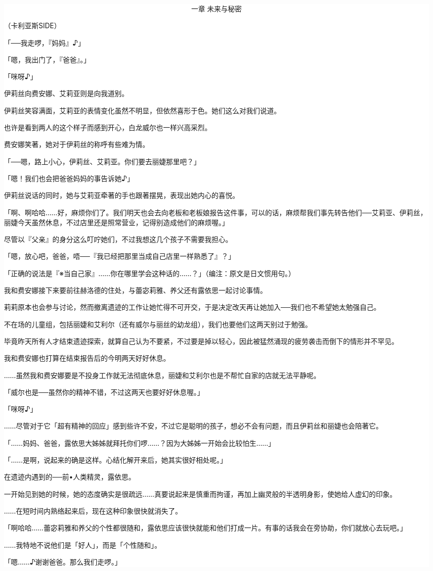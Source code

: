 <p align="center">一章 未来与秘密</p>

（卡利亚斯SIDE）

「──我走啰，『妈妈』♪」

「嗯，我出门了，『爸爸』。」

「咪呀♪」

伊莉丝向费安娜、艾莉亚则是向我道别。

伊莉丝笑容满面，艾莉亚的表情变化虽然不明显，但依然喜形于色。她们这么对我们说道。

也许是看到两人的这个样子而感到开心，白龙威尔也一样兴高采烈。

费安娜笑著，她对于伊莉丝的称呼有些难为情。

「──嗯，路上小心，伊莉丝、艾莉亚。你们要去丽婕那里吧？」

「嗯！我们也会把爸爸妈妈的事告诉她♪」

伊莉丝说话的同时，她与艾莉亚牵著的手也跟著摆晃，表现出她内心的喜悦。

「啊、啊哈哈……好，麻烦你们了。我们明天也会去向老板和老板娘报告这件事，可以的话，麻烦帮我们事先转告他们──艾莉亚、伊莉丝，丽婕今天虽然休息，不过店里还是照常营业，记得别造成他们的麻烦喔。」

尽管以『父亲』的身分这么叮咛她们，不过我想这几个孩子不需要我担心。

「嗯，放心吧，爸爸，唔──『我已经把那里当成自己店里一样熟悉了』？」

「正确的说法是『※当自己家』……你在哪里学会这种话的……？」（编注：原文是日文惯用句。）

我和费安娜接下来要前往赫洛德的住处，与蕾宓莉雅、养父还有露依思一起讨论事情。

莉莉原本也会参与讨论，然而撤离遗迹的工作让她忙得不可开交，于是决定改天再让她加入──我们也不希望她太勉强自己。

不在场的儿童组，包括丽婕和艾利尔（还有威尔与丽丝的幼龙组），我们也要他们这两天别过于勉强。

毕竟昨天所有人才结束遗迹探索，就算自己认为不要紧，不过要是掉以轻心，因此被猛然涌现的疲劳袭击而倒下的情形并不罕见。

我和费安娜也打算在结束报告后的今明两天好好休息。

……虽然我和费安娜要是不投身工作就无法彻底休息，丽婕和艾利尔也是不帮忙自家的店就无法平静呢。

「威尔也是──虽然你的精神不错，不过这两天也要好好休息喔。」

「咪呀♪」

……尽管对于它「超有精神的回应」感到些许不安，不过它是聪明的孩子，想必不会有问题，而且伊莉丝和丽婕也会陪著它。

「……妈妈、爸爸，露依思大姊姊就拜托你们啰……？因为大姊姊一开始会比较怕生……」

「……是啊，说起来的确是这样。心结化解开来后，她其实很好相处呢。」

在遗迹内遇到的──前•人类精灵，露依思。

一开始见到她的时候，她的态度确实是很疏远……真要说起来是慎重而拘谨，再加上幽灵般的半透明身影，使她给人虚幻的印象。

……在短时间内熟络起来后，现在这种印象很快就消失了。

「啊哈哈……蕾宓莉雅和养父的个性都很随和，露依思应该很快就能和他们打成一片。有事的话我会在旁协助，你们就放心去玩吧。」

……我特地不说他们是「好人」，而是「个性随和」。

「嗯……♪谢谢爸爸。那么我们走啰。」
